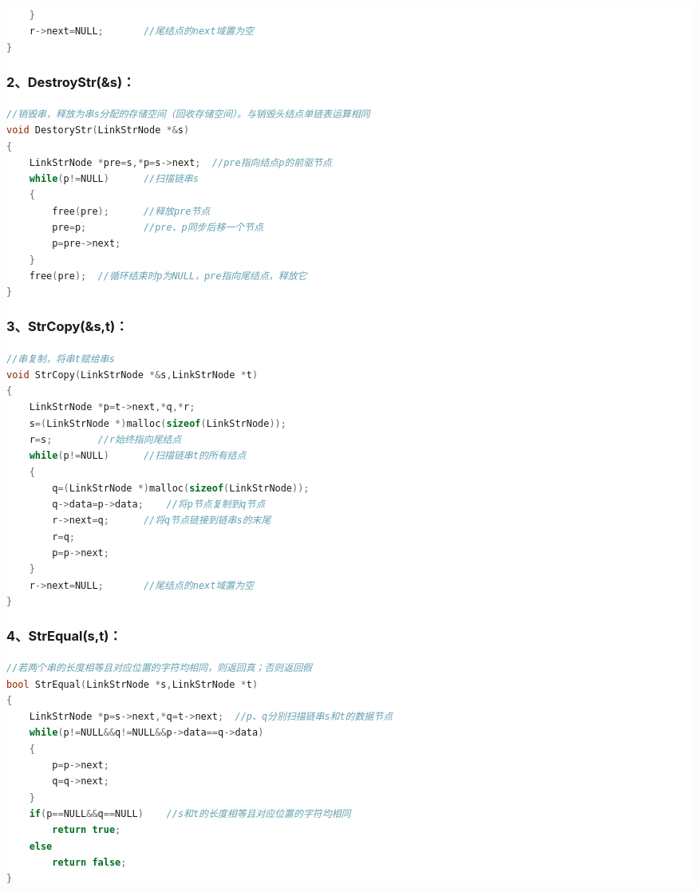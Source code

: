 ```c
	}
	r->next=NULL;		//尾结点的next域置为空
}
```

### 2、DestroyStr(&s)：

```c
//销毁串，释放为串s分配的存储空间（回收存储空间）。与销毁头结点单链表运算相同
void DestoryStr(LinkStrNode *&s)
{
	LinkStrNode *pre=s,*p=s->next;	//pre指向结点p的前驱节点
	while(p!=NULL)		//扫描链串s
	{
		free(pre);		//释放pre节点
		pre=p;			//pre、p同步后移一个节点
		p=pre->next;
	}
	free(pre);	//循环结束时p为NULL，pre指向尾结点，释放它
}
```

### 3、StrCopy(&s,t)：

```c
//串复制，将串t赋给串s
void StrCopy(LinkStrNode *&s,LinkStrNode *t)
{
	LinkStrNode *p=t->next,*q,*r;
	s=(LinkStrNode *)malloc(sizeof(LinkStrNode));
	r=s;		//r始终指向尾结点
	while(p!=NULL)		//扫描链串t的所有结点
	{
		q=(LinkStrNode *)malloc(sizeof(LinkStrNode));
		q->data=p->data;	//将p节点复制到q节点
		r->next=q;		//将q节点链接到链串s的末尾
		r=q;
		p=p->next;
	}
	r->next=NULL;		//尾结点的next域置为空
}
```

### 4、StrEqual(s,t)：

```c
//若两个串的长度相等且对应位置的字符均相同，则返回真；否则返回假
bool StrEqual(LinkStrNode *s,LinkStrNode *t)
{
	LinkStrNode *p=s->next,*q=t->next;	//p、q分别扫描链串s和t的数据节点
	while(p!=NULL&&q!=NULL&&p->data==q->data)
	{
		p=p->next;
		q=q->next;
	}
	if(p==NULL&&q==NULL)	//s和t的长度相等且对应位置的字符均相同
		return true;
	else
		return false;
}
```
